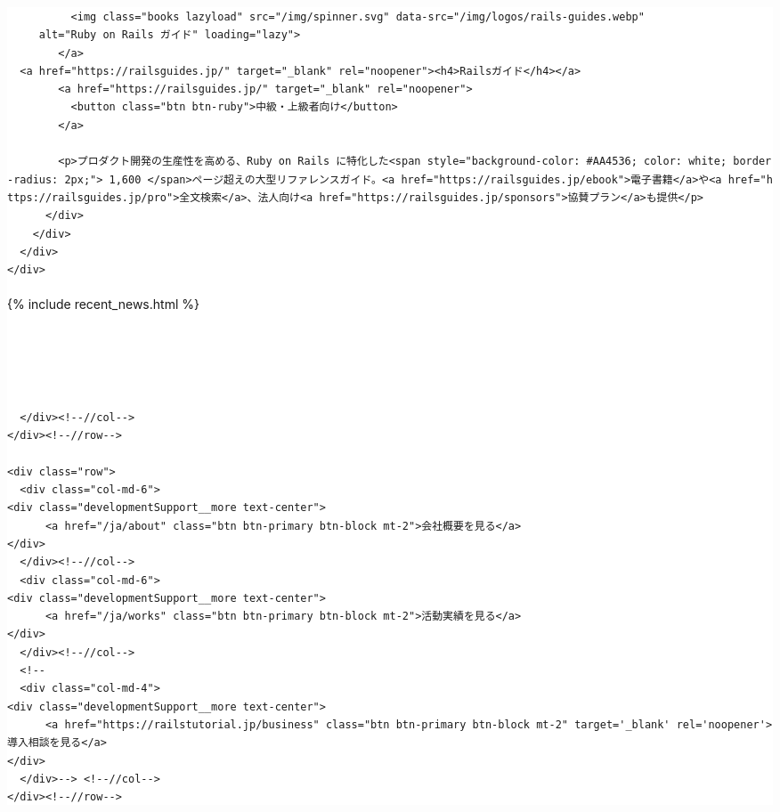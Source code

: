               <img class="books lazyload" src="/img/spinner.svg" data-src="/img/logos/rails-guides.webp"
         alt="Ruby on Rails ガイド" loading="lazy">
            </a>
      <a href="https://railsguides.jp/" target="_blank" rel="noopener"><h4>Railsガイド</h4></a>
            <a href="https://railsguides.jp/" target="_blank" rel="noopener">
              <button class="btn btn-ruby">中級・上級者向け</button>
            </a>

            <p>プロダクト開発の生産性を高める、Ruby on Rails に特化した<span style="background-color: #AA4536; color: white; border-radius: 2px;"> 1,600 </span>ページ超えの大型リファレンスガイド。<a href="https://railsguides.jp/ebook">電子書籍</a>や<a href="https://railsguides.jp/pro">全文検索</a>、法人向け<a href="https://railsguides.jp/sponsors">協賛プラン</a>も提供</p>
          </div>
        </div>
      </div>
    </div>
  </div>
  <div></div>
</section>

<section id="news">
  <div id="main_content_wrap" class="outer container" style="margin-top: 20px;">
    <section id="main_content" class="inner row justify-content-md-center pb-5 mb-5">
      <div class="col-12 col-md-9 entry_content text-center">
        {% include recent_news.html %}
      </div>
    </section>
  </div>
</section>

<section id="services" class="service entry_content" >
  <div class="container">
    <div class="row">
      <div class="col-12">
        <h3><a href="#services" style="color: white;">《サービス紹介》</a><br></h3>
  <h4 style="color: white;">『学び』を支える様々なサービスをご提供しています</h4>

  <div class="slides">
    <script async class="speakerdeck-embed" data-id="6e92c58f2c664d89b10b54d6db00d750" data-ratio="1.33333333333333" src="//speakerdeck.com/assets/embed.js"></script>
  </div>

  

      </div><!--//col-->
    </div><!--//row-->

    <div class="row">
      <div class="col-md-6">
	<div class="developmentSupport__more text-center">
          <a href="/ja/about" class="btn btn-primary btn-block mt-2">会社概要を見る</a>
	</div>
      </div><!--//col-->
      <div class="col-md-6">
	<div class="developmentSupport__more text-center">
          <a href="/ja/works" class="btn btn-primary btn-block mt-2">活動実績を見る</a>
	</div>
      </div><!--//col-->
      <!--
      <div class="col-md-4">
	<div class="developmentSupport__more text-center">
          <a href="https://railstutorial.jp/business" class="btn btn-primary btn-block mt-2" target='_blank' rel='noopener'>導入相談を見る</a>
	</div>
      </div>--> <!--//col-->
    </div><!--//row-->
  </div>